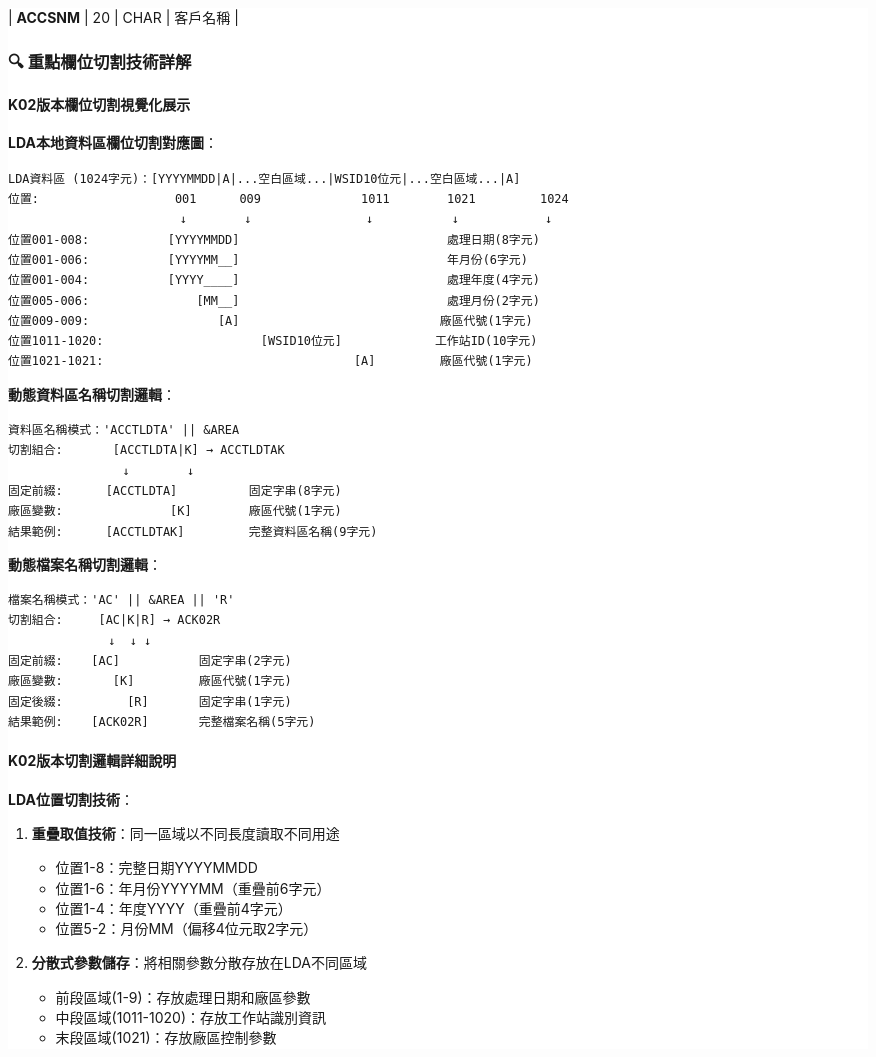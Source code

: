 | **ACCSNM** | 20 | CHAR | 客戶名稱 |

### 🔍 重點欄位切割技術詳解

#### K02版本欄位切割視覺化展示

**LDA本地資料區欄位切割對應圖**：
```
LDA資料區 (1024字元)：[YYYYMMDD|A|...空白區域...|WSID10位元|...空白區域...|A]
位置:                   001      009              1011        1021         1024
                        ↓        ↓                ↓           ↓            ↓
位置001-008:           [YYYYMMDD]                             處理日期(8字元)
位置001-006:           [YYYYMM__]                             年月份(6字元)  
位置001-004:           [YYYY____]                             處理年度(4字元)
位置005-006:               [MM__]                             處理月份(2字元)
位置009-009:                  [A]                            廠區代號(1字元)
位置1011-1020:                      [WSID10位元]             工作站ID(10字元)
位置1021-1021:                                   [A]         廠區代號(1字元)
```

**動態資料區名稱切割邏輯**：
```
資料區名稱模式：'ACCTLDTA' || &AREA
切割組合:       [ACCTLDTA|K] → ACCTLDTAK
                ↓        ↓
固定前綴:      [ACCTLDTA]          固定字串(8字元)
廠區變數:               [K]        廠區代號(1字元)
結果範例:      [ACCTLDTAK]         完整資料區名稱(9字元)
```

**動態檔案名稱切割邏輯**：
```
檔案名稱模式：'AC' || &AREA || 'R'
切割組合:     [AC|K|R] → ACK02R
              ↓  ↓ ↓
固定前綴:    [AC]           固定字串(2字元)
廠區變數:       [K]         廠區代號(1字元) 
固定後綴:         [R]       固定字串(1字元)
結果範例:    [ACK02R]       完整檔案名稱(5字元)
```

#### K02版本切割邏輯詳細說明

**LDA位置切割技術**：
1. **重疊取值技術**：同一區域以不同長度讀取不同用途
   - 位置1-8：完整日期YYYYMMDD
   - 位置1-6：年月份YYYYMM（重疊前6字元）
   - 位置1-4：年度YYYY（重疊前4字元）
   - 位置5-2：月份MM（偏移4位元取2字元）

2. **分散式參數儲存**：將相關參數分散存放在LDA不同區域
   - 前段區域(1-9)：存放處理日期和廠區參數
   - 中段區域(1011-1020)：存放工作站識別資訊
   - 末段區域(1021)：存放廠區控制參數
